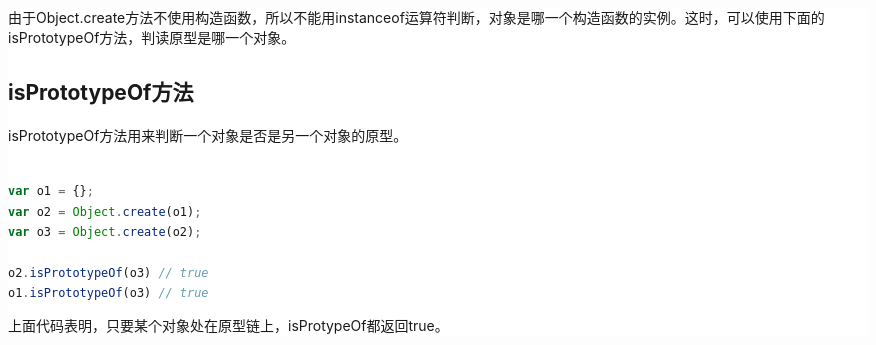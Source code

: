 由于Object.create方法不使用构造函数，所以不能用instanceof运算符判断，对象是哪一个构造函数的实例。这时，可以使用下面的isPrototypeOf方法，判读原型是哪一个对象。

## isPrototypeOf方法

isPrototypeOf方法用来判断一个对象是否是另一个对象的原型。

``` javascript

var o1 = {};
var o2 = Object.create(o1);
var o3 = Object.create(o2);

o2.isPrototypeOf(o3) // true
o1.isPrototypeOf(o3) // true

```

上面代码表明，只要某个对象处在原型链上，isProtypeOf都返回true。
